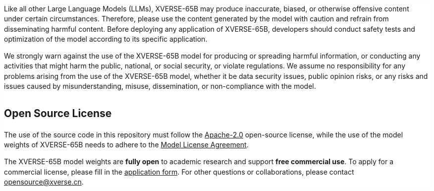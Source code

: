 Like all other Large Language Models (LLMs), XVERSE-65B may produce inaccurate, biased, or otherwise offensive content under certain circumstances. Therefore, please use the content generated by the model with caution and refrain from disseminating harmful content. Before deploying any application of XVERSE-65B, developers should conduct safety tests and optimization of the model according to its specific application.

We strongly warn against the use of the XVERSE-65B model for producing or spreading harmful information, or conducting any activities that might harm the public, national, or social security, or violate regulations. We assume no responsibility for any problems arising from the use of the XVERSE-65B model, whether it be data security issues, public opinion risks, or any risks and issues caused by misunderstanding, misuse, dissemination, or non-compliance with the model.

## Open Source License

The use of the source code in this repository must follow the [Apache-2.0](LICENSE) open-source license, while the use of the model weights of XVERSE-65B needs to adhere to the [Model License Agreement](MODEL_LICENSE.pdf).

The XVERSE-65B model weights are **fully open** to academic research and support **free commercial use**.  To apply for a commercial license, please fill in the [application form](https://chat.xverse.cn/home/business.html). For other questions or collaborations, please contact <opensource@xverse.cn>.

